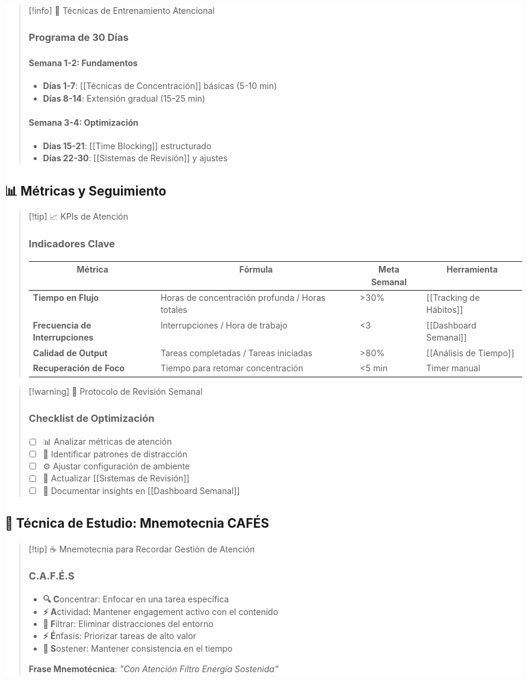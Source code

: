 > [!info] 🔬 Técnicas de Entrenamiento Atencional
> 
> ### Programa de 30 Días
> 
> #### Semana 1-2: Fundamentos
> 
> - **Días 1-7**: [[Técnicas de Concentración]] básicas (5-10 min)
> - **Días 8-14**: Extensión gradual (15-25 min)
> 
> #### Semana 3-4: Optimización
> 
> - **Días 15-21**: [[Time Blocking]] estructurado
> - **Días 22-30**: [[Sistemas de Revisión]] y ajustes

## 📊 Métricas y Seguimiento

> [!tip] 📈 KPIs de Atención
> 
> ### Indicadores Clave
> 
> |Métrica|Fórmula|Meta Semanal|Herramienta|
> |---|---|---|---|
> |**Tiempo en Flujo**|Horas de concentración profunda / Horas totales|>30%|[[Tracking de Hábitos]]|
> |**Frecuencia de Interrupciones**|Interrupciones / Hora de trabajo|<3|[[Dashboard Semanal]]|
> |**Calidad de Output**|Tareas completadas / Tareas iniciadas|>80%|[[Análisis de Tiempo]]|
> |**Recuperación de Foco**|Tiempo para retomar concentración|<5 min|Timer manual|

> [!warning] 🔄 Protocolo de Revisión Semanal
> 
> ### Checklist de Optimización
> 
> - [ ] 📊 Analizar métricas de atención
> - [ ] 🎯 Identificar patrones de distracción
> - [ ] ⚙️ Ajustar configuración de ambiente
> - [ ] 🔄 Actualizar [[Sistemas de Revisión]]
> - [ ] 📝 Documentar insights en [[Dashboard Semanal]]

## 🧠 Técnica de Estudio: Mnemotecnia CAFÉS

> [!tip] ☕ Mnemotecnia para Recordar Gestión de Atención
> 
> ### **C.A.F.É.S**
> 
> - **🔍 C**oncentrar: Enfocar en una tarea específica
> - **⚡ A**ctividad: Mantener engagement activo con el contenido
> - **🚫 F**iltrar: Eliminar distracciones del entorno
> - **⚡ É**nfasis: Priorizar tareas de alto valor
> - **🔄 S**ostener: Mantener consistencia en el tiempo
> 
> **Frase Mnemotécnica**: _"Con Atención Filtro Energía Sostenida"_
